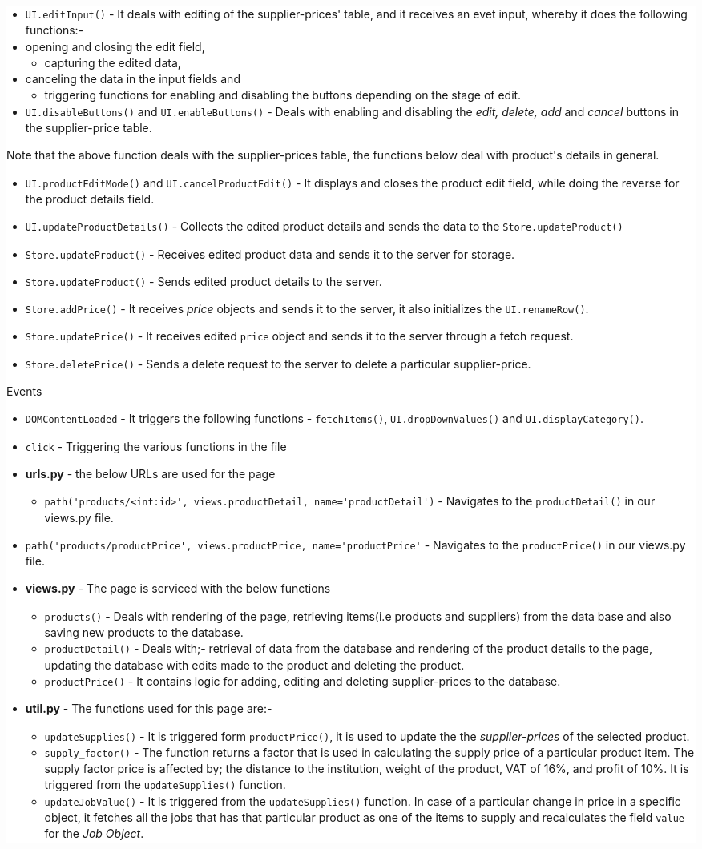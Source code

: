   * `UI.editInput()` - It deals with editing of the supplier-prices' table, and it receives an evet input, whereby it does the following functions:- 
  * opening and closing the edit field, 
    * capturing the edited data, 
  * canceling the data in the input fields and 
    * triggering functions for enabling and disabling the buttons depending on the stage of edit.
* `UI.disableButtons()` and `UI.enableButtons()` - Deals with enabling and disabling the *edit, delete, add* and *cancel* buttons in the supplier-price table.
  

Note that the above function deals with the supplier-prices table, the functions below deal with product's details in general.

* `UI.productEditMode()` and `UI.cancelProductEdit()` - It displays and closes the product edit field, while doing the reverse for the product details field.
  
* `UI.updateProductDetails()` - Collects the edited product details and sends the data to the `Store.updateProduct()` 
  
* `Store.updateProduct()` - Receives edited product data and sends it to the server for storage.
  
* `Store.updateProduct()` - Sends edited product details to the server.
  
* `Store.addPrice()` - It receives *price* objects and sends it to the server, it also initializes the `UI.renameRow()`.
  
* `Store.updatePrice()` - It receives edited `price` object and sends it to the server through a fetch request.
  
* `Store.deletePrice()` - Sends a delete request to the server to delete a particular supplier-price.
  

Events 

* `DOMContentLoaded` - It triggers the following functions  - `fetchItems()`, `UI.dropDownValues()` and `UI.displayCategory()`.
  
* `click` - Triggering the various functions in the file
  
* **urls.py** - the below URLs are used for the page 

  * `path('products/<int:id>', views.productDetail, name='productDetail')` - Navigates to the `productDetail()` in our views.py file. 
* `path('products/productPrice', views.productPrice, name='productPrice'`  - Navigates to the `productPrice()` in our views.py file. 
  
* **views.py** -  The page is serviced with the below functions

  * `products()` - Deals with rendering of the page, retrieving items(i.e products and suppliers) from the data base and also saving new products to the database.
  * `productDetail()` - Deals with;- retrieval of data from the database and rendering of the product details to the page, updating the database with edits made to the product and deleting the product.
  *  `productPrice()` - It contains logic for adding, editing and deleting supplier-prices to the database.
  
* **util.py** -  The functions used for this page are:-

  * `updateSupplies()` - It is triggered form `productPrice()`, it is used to update the the *supplier-prices* of the selected product.
  * `supply_factor()` -  The function returns a factor that is used in calculating the supply price of a particular product item. The supply factor price is affected by; the distance to the institution, weight of the product, VAT of 16%, and profit of 10%. It is triggered from the `updateSupplies()` function.
  * `updateJobValue()` - It is triggered from the `updateSupplies()` function. In case of a particular change in price in a specific object, it fetches all the jobs that has that particular product as one of the items to supply and recalculates the field `value` for the *Job Object*.
